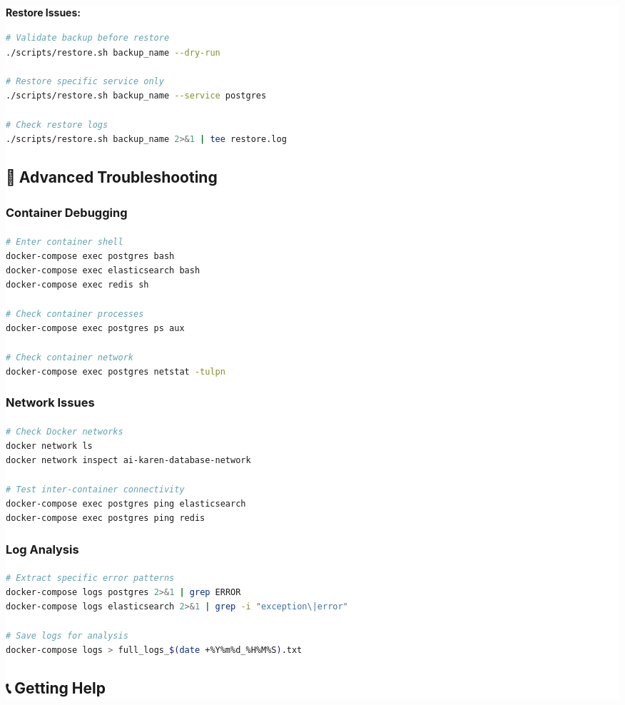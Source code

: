 **Restore Issues:**
```bash
# Validate backup before restore
./scripts/restore.sh backup_name --dry-run

# Restore specific service only
./scripts/restore.sh backup_name --service postgres

# Check restore logs
./scripts/restore.sh backup_name 2>&1 | tee restore.log
```

## 🔧 Advanced Troubleshooting

### Container Debugging

```bash
# Enter container shell
docker-compose exec postgres bash
docker-compose exec elasticsearch bash
docker-compose exec redis sh

# Check container processes
docker-compose exec postgres ps aux

# Check container network
docker-compose exec postgres netstat -tulpn
```

### Network Issues

```bash
# Check Docker networks
docker network ls
docker network inspect ai-karen-database-network

# Test inter-container connectivity
docker-compose exec postgres ping elasticsearch
docker-compose exec postgres ping redis
```

### Log Analysis

```bash
# Extract specific error patterns
docker-compose logs postgres 2>&1 | grep ERROR
docker-compose logs elasticsearch 2>&1 | grep -i "exception\|error"

# Save logs for analysis
docker-compose logs > full_logs_$(date +%Y%m%d_%H%M%S).txt
```

## 📞 Getting Help
